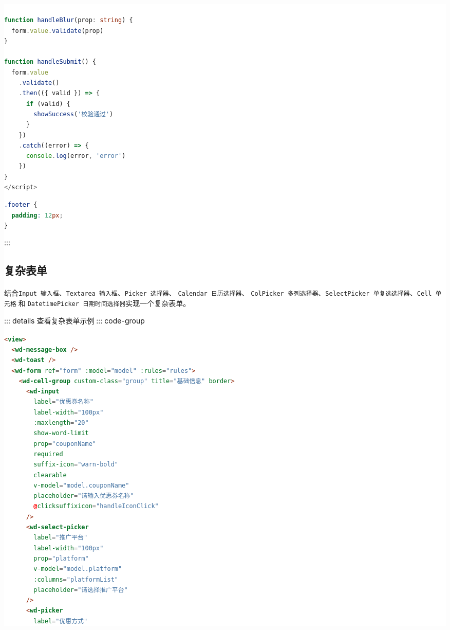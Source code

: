 ```typescript [typescript]

function handleBlur(prop: string) {
  form.value.validate(prop)
}

function handleSubmit() {
  form.value
    .validate()
    .then(({ valid }) => {
      if (valid) {
        showSuccess('校验通过')
      }
    })
    .catch((error) => {
      console.log(error, 'error')
    })
}
</script>
```

```css [css]
.footer {
  padding: 12px;
}
```

:::

## 复杂表单

结合`Input 输入框`、`Textarea 输入框`、`Picker 选择器`、 `Calendar 日历选择器`、 `ColPicker 多列选择器`、`SelectPicker 单复选选择器`、`Cell 单元格` 和 `DatetimePicker 日期时间选择器`实现一个复杂表单。

::: details 查看复杂表单示例
::: code-group

```html [vue]
<view>
  <wd-message-box />
  <wd-toast />
  <wd-form ref="form" :model="model" :rules="rules">
    <wd-cell-group custom-class="group" title="基础信息" border>
      <wd-input
        label="优惠券名称"
        label-width="100px"
        :maxlength="20"
        show-word-limit
        prop="couponName"
        required
        suffix-icon="warn-bold"
        clearable
        v-model="model.couponName"
        placeholder="请输入优惠券名称"
        @clicksuffixicon="handleIconClick"
      />
      <wd-select-picker
        label="推广平台"
        label-width="100px"
        prop="platform"
        v-model="model.platform"
        :columns="platformList"
        placeholder="请选择推广平台"
      />
      <wd-picker
        label="优惠方式"
```